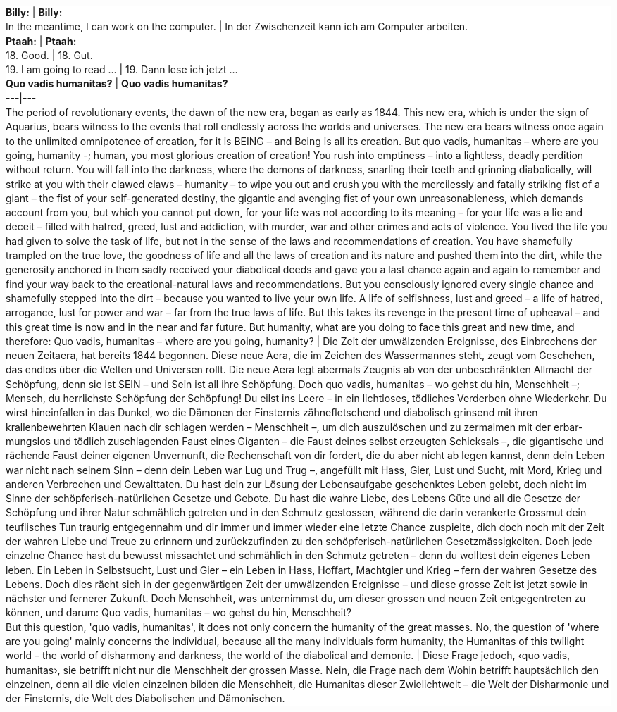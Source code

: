 **Billy:** | **Billy:**  
In the meantime, I can work on the computer.  | In der Zwischenzeit kann ich am Computer arbeiten.   
**Ptaah:** | **Ptaah:**  
18. Good.  | 18. Gut.   
19. I am going to read …  | 19. Dann lese ich jetzt …   
**Quo vadis humanitas?** | **Quo vadis humanitas?**  
---|---  
The period of revolutionary events, the dawn of the new era, began as early as 1844. This new era, which is under the sign of Aquarius, bears witness to the events that roll endlessly across the worlds and universes. The new era bears witness once again to the unlimited omnipotence of creation, for it is BEING – and Being is all its creation. But quo vadis, humanitas – where are you going, humanity -; human, you most glorious creation of creation! You rush into emptiness – into a lightless, deadly perdition without return. You will fall into the darkness, where the demons of darkness, snarling their teeth and grinning diabolically, will strike at you with their clawed claws – humanity – to wipe you out and crush you with the mercilessly and fatally striking fist of a giant – the fist of your self-generated destiny, the gigantic and avenging fist of your own unreasonableness, which demands account from you, but which you cannot put down, for your life was not according to its meaning – for your life was a lie and deceit – filled with hatred, greed, lust and addiction, with murder, war and other crimes and acts of violence. You lived the life you had given to solve the task of life, but not in the sense of the laws and recommendations of creation. You have shamefully trampled on the true love, the goodness of life and all the laws of creation and its nature and pushed them into the dirt, while the generosity anchored in them sadly received your diabolical deeds and gave you a last chance again and again to remember and find your way back to the creational-natural laws and recommendations. But you consciously ignored every single chance and shamefully stepped into the dirt – because you wanted to live your own life. A life of selfishness, lust and greed – a life of hatred, arrogance, lust for power and war – far from the true laws of life. But this takes its revenge in the present time of upheaval – and this great time is now and in the near and far future. But humanity, what are you doing to face this great and new time, and therefore: Quo vadis, humanitas – where are you going, humanity?  | Die Zeit der umwälzenden Ereignisse, des Einbrechens der neuen Zeitaera, hat bereits 1844 begonnen. Diese neue Aera, die im Zeichen des Wassermannes steht, zeugt vom Geschehen, das endlos über die Welten und Universen rollt. Die neue Aera legt abermals Zeugnis ab von der unbeschränkten Allmacht der Schöpfung, denn sie ist SEIN – und Sein ist all ihre Schöpfung. Doch quo vadis, humanitas – wo gehst du hin, Menschheit –; Mensch, du herrlichste Schöpfung der Schöpfung! Du eilst ins Leere – in ein lichtloses, tödliches Verderben ohne Wiederkehr. Du wirst hineinfallen in das Dunkel, wo die Dämonen der Finsternis zähnefletschend und diabolisch grinsend mit ihren krallenbewehrten Klauen nach dir schlagen werden – Menschheit –, um dich auszulöschen und zu zermalmen mit der erbar-mungslos und tödlich zuschlagenden Faust eines Giganten – die Faust deines selbst erzeugten Schicksals –, die gigantische und rächende Faust deiner eigenen Unvernunft, die Rechenschaft von dir fordert, die du aber nicht ab legen kannst, denn dein Leben war nicht nach seinem Sinn – denn dein Leben war Lug und Trug –, angefüllt mit Hass, Gier, Lust und Sucht, mit Mord, Krieg und anderen Verbrechen und Gewalttaten. Du hast dein zur Lösung der Lebensaufgabe geschenktes Leben gelebt, doch nicht im Sinne der schöpferisch-natürlichen Gesetze und Gebote. Du hast die wahre Liebe, des Lebens Güte und all die Gesetze der Schöpfung und ihrer Natur schmählich getreten und in den Schmutz gestossen, während die darin verankerte Grossmut dein teuflisches Tun traurig entgegennahm und dir immer und immer wieder eine letzte Chance zuspielte, dich doch noch mit der Zeit der wahren Liebe und Treue zu erinnern und zurückzufinden zu den schöpferisch-natürlichen Gesetzmässigkeiten. Doch jede einzelne Chance hast du bewusst missachtet und schmählich in den Schmutz getreten – denn du wolltest dein eigenes Leben leben. Ein Leben in Selbstsucht, Lust und Gier – ein Leben in Hass, Hoffart, Machtgier und Krieg – fern der wahren Gesetze des Lebens. Doch dies rächt sich in der gegenwärtigen Zeit der umwälzenden Ereignisse – und diese grosse Zeit ist jetzt sowie in nächster und fernerer Zukunft. Doch Menschheit, was unternimmst du, um dieser grossen und neuen Zeit entgegentreten zu können, und darum: Quo vadis, humanitas – wo gehst du hin, Menschheit?   
But this question, 'quo vadis, humanitas', it does not only concern the humanity of the great masses. No, the question of 'where are you going' mainly concerns the individual, because all the many individuals form humanity, the Humanitas of this twilight world – the world of disharmony and darkness, the world of the diabolical and demonic.  | Diese Frage jedoch, ‹quo vadis, humanitas›, sie betrifft nicht nur die Menschheit der grossen Masse. Nein, die Frage nach dem Wohin betrifft hauptsächlich den einzelnen, denn all die vielen einzelnen bilden die Menschheit, die Humanitas dieser Zwielichtwelt – die Welt der Disharmonie und der Finsternis, die Welt des Diabolischen und Dämonischen.   